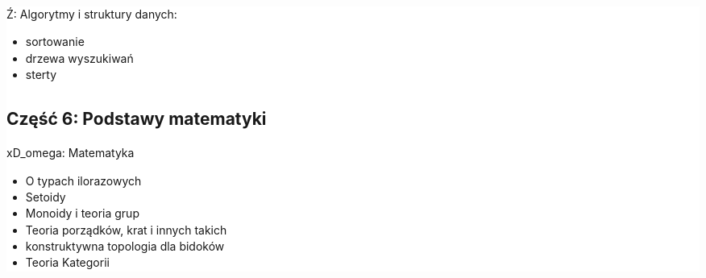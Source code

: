 Ź: Algorytmy i struktury danych:
  - sortowanie
  - drzewa wyszukiwań
  - sterty

## Część 6: Podstawy matematyki

xD_omega: Matematyka
  - O typach ilorazowych
  - Setoidy
  - Monoidy i teoria grup
  - Teoria porządków, krat i innych takich
  - konstruktywna topologia dla bidoków
  - Teoria Kategorii